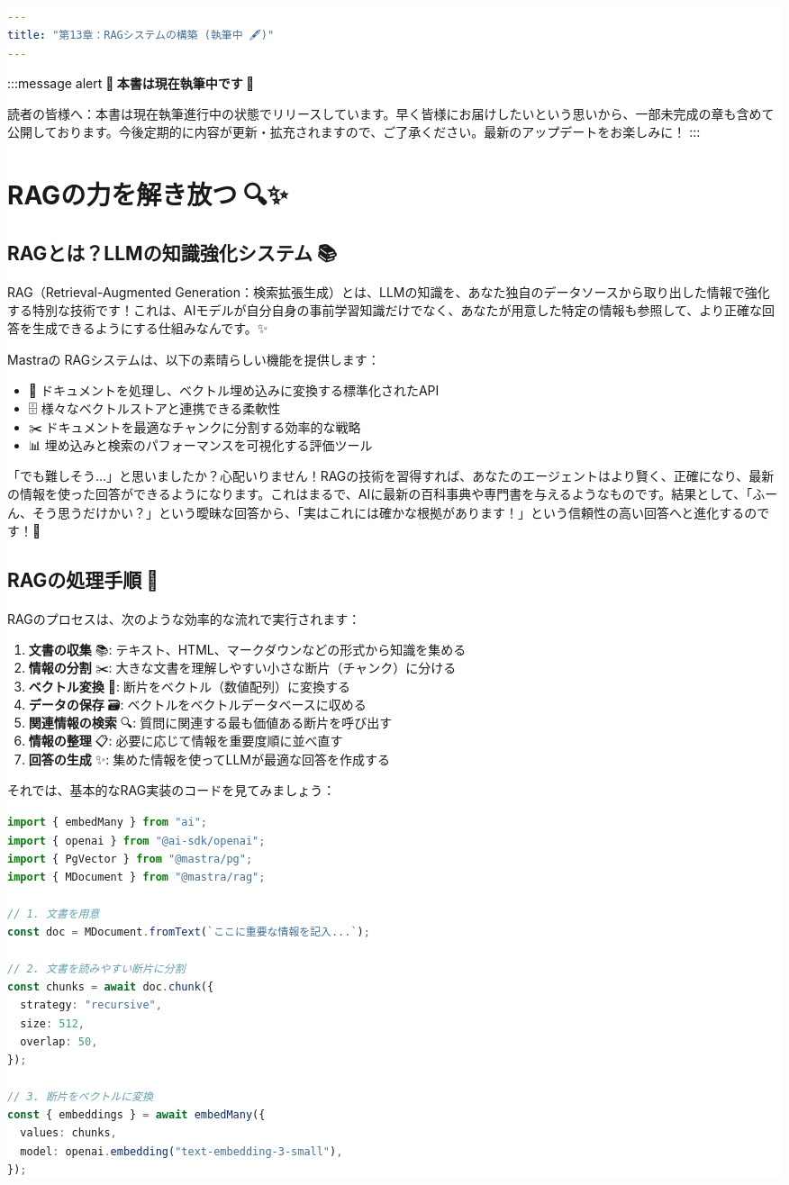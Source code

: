 ```yaml
---
title: "第13章：RAGシステムの構築 (執筆中 🖋️)"
--- 
```


:::message alert
**🚧 本書は現在執筆中です 🚧**

読者の皆様へ：本書は現在執筆進行中の状態でリリースしています。早く皆様にお届けしたいという思いから、一部未完成の章も含めて公開しております。今後定期的に内容が更新・拡充されますので、ご了承ください。最新のアップデートをお楽しみに！
:::

# RAGの力を解き放つ 🔍✨

## RAGとは？LLMの知識強化システム 📚

RAG（Retrieval-Augmented Generation：検索拡張生成）とは、LLMの知識を、あなた独自のデータソースから取り出した情報で強化する特別な技術です！これは、AIモデルが自分自身の事前学習知識だけでなく、あなたが用意した特定の情報も参照して、より正確な回答を生成できるようにする仕組みなんです。✨

Mastraの RAGシステムは、以下の素晴らしい機能を提供します：

- 📜 ドキュメントを処理し、ベクトル埋め込みに変換する標準化されたAPI
- 🗄️ 様々なベクトルストアと連携できる柔軟性
- ✂️ ドキュメントを最適なチャンクに分割する効率的な戦略
- 📊 埋め込みと検索のパフォーマンスを可視化する評価ツール

「でも難しそう...」と思いましたか？心配いりません！RAGの技術を習得すれば、あなたのエージェントはより賢く、正確になり、最新の情報を使った回答ができるようになります。これはまるで、AIに最新の百科事典や専門書を与えるようなものです。結果として、「ふーん、そう思うだけかい？」という曖昧な回答から、「実はこれには確かな根拠があります！」という信頼性の高い回答へと進化するのです！🌟

## RAGの処理手順 🔄

RAGのプロセスは、次のような効率的な流れで実行されます：

1. **文書の収集** 📚: テキスト、HTML、マークダウンなどの形式から知識を集める
2. **情報の分割** ✂️: 大きな文書を理解しやすい小さな断片（チャンク）に分ける
3. **ベクトル変換** 💎: 断片をベクトル（数値配列）に変換する
4. **データの保存** 🗃️: ベクトルをベクトルデータベースに収める
5. **関連情報の検索** 🔍: 質問に関連する最も価値ある断片を呼び出す
6. **情報の整理** 📋: 必要に応じて情報を重要度順に並べ直す
7. **回答の生成** ✨: 集めた情報を使ってLLMが最適な回答を作成する

それでは、基本的なRAG実装のコードを見てみましょう：

```typescript
import { embedMany } from "ai";
import { openai } from "@ai-sdk/openai";
import { PgVector } from "@mastra/pg";
import { MDocument } from "@mastra/rag";

// 1. 文書を用意
const doc = MDocument.fromText(`ここに重要な情報を記入...`);

// 2. 文書を読みやすい断片に分割
const chunks = await doc.chunk({
  strategy: "recursive",
  size: 512,
  overlap: 50,
});

// 3. 断片をベクトルに変換
const { embeddings } = await embedMany({
  values: chunks,
  model: openai.embedding("text-embedding-3-small"),
});

```